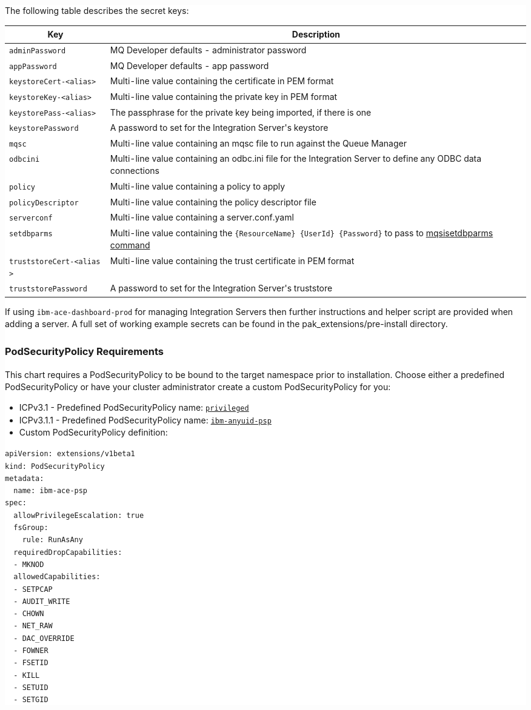 The following table describes the secret keys:

| Key                      | Description                                                                                                                                                                                                |
| ------------------------ | ---------------------------------------------------------------------------------------------------------------------------------------------------------------------------------------------------------- |
| `adminPassword`          | MQ Developer defaults - administrator password                                                                                                                                                             |
| `appPassword`            | MQ Developer defaults - app password                                                                                                                                                                       |
| `keystoreCert-<alias>`   | Multi-line value containing the certificate in PEM format                                                                                                                                                  |
| `keystoreKey-<alias>`    | Multi-line value containing the private key in PEM format                                                                                                                                                  |
| `keystorePass-<alias>`   | The passphrase for the private key being imported, if there is one                                                                                                                                         |
| `keystorePassword`       | A password to set for the Integration Server's keystore                                                                                                                                                    |
| `mqsc`                   | Multi-line value containing an mqsc file to run against the Queue Manager                                                                                                                                  |
| `odbcini`                | Multi-line value containing an odbc.ini file for the Integration Server to define any ODBC data connections                                                                                                |
| `policy`                 | Multi-line value containing a policy to apply                                                                                                                                                              |
| `policyDescriptor`       | Multi-line value containing the policy descriptor file                                                                                                                                                     |
| `serverconf`             | Multi-line value containing a server.conf.yaml                                                                                                                                                             |
| `setdbparms`             | Multi-line value containing the `{ResourceName} {UserId} {Password}` to pass to [mqsisetdbparms command](https://www.ibm.com/support/knowledgecenter/en/SSTTDS_11.0.0/com.ibm.etools.mft.doc/an09155_.htm) |
| `truststoreCert-<alias>` | Multi-line value containing the trust certificate in PEM format                                                                                                                                            |
| `truststorePassword`     | A password to set for the Integration Server's truststore                                                                                                                                                  |

If using `ibm-ace-dashboard-prod` for managing Integration Servers then further instructions and helper script are provided when adding a server. A full set of working example secrets can be found in the pak_extensions/pre-install directory.

### PodSecurityPolicy Requirements

This chart requires a PodSecurityPolicy to be bound to the target namespace prior to installation. Choose either a predefined PodSecurityPolicy or have your cluster administrator create a custom PodSecurityPolicy for you:

- ICPv3.1 - Predefined PodSecurityPolicy name: [`privileged`](https://www.ibm.com/support/knowledgecenter/en/SSBS6K_3.1.0/manage_cluster/enable_pod_security.html)
- ICPv3.1.1 - Predefined PodSecurityPolicy name: [`ibm-anyuid-psp`](https://ibm.biz/cpkspec-psp)
- Custom PodSecurityPolicy definition:

```
apiVersion: extensions/v1beta1
kind: PodSecurityPolicy
metadata:
  name: ibm-ace-psp
spec:
  allowPrivilegeEscalation: true
  fsGroup:
    rule: RunAsAny
  requiredDropCapabilities:
  - MKNOD
  allowedCapabilities:
  - SETPCAP
  - AUDIT_WRITE
  - CHOWN
  - NET_RAW
  - DAC_OVERRIDE
  - FOWNER
  - FSETID
  - KILL
  - SETUID
  - SETGID
```
